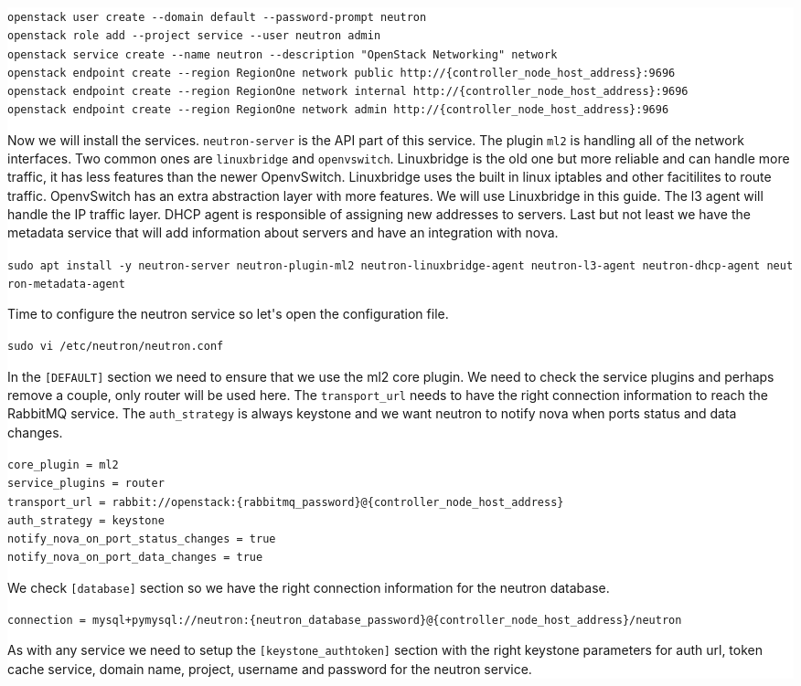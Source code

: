 ```
openstack user create --domain default --password-prompt neutron
openstack role add --project service --user neutron admin
openstack service create --name neutron --description "OpenStack Networking" network
openstack endpoint create --region RegionOne network public http://{controller_node_host_address}:9696
openstack endpoint create --region RegionOne network internal http://{controller_node_host_address}:9696
openstack endpoint create --region RegionOne network admin http://{controller_node_host_address}:9696
```

Now we will install the services.  `neutron-server`  is the API part of this service. The  plugin  `ml2`  is handling all of the network interfaces. Two common ones are  `linuxbridge`  and  `openvswitch`. Linuxbridge is the old one but more reliable and can handle more traffic, it has less features than the newer OpenvSwitch. Linuxbridge uses the built in linux iptables and other facitilites to route traffic. OpenvSwitch has an extra abstraction layer with more features. We will use Linuxbridge in this guide. The l3 agent will handle the IP traffic layer. DHCP agent is responsible of assigning new addresses to servers. Last but not least we have the metadata service that will add information about servers and have an integration with nova.

```
sudo apt install -y neutron-server neutron-plugin-ml2 neutron-linuxbridge-agent neutron-l3-agent neutron-dhcp-agent neutron-metadata-agent
```

Time to configure the neutron service so let's open the configuration file.

```
sudo vi /etc/neutron/neutron.conf
```

In the  `[DEFAULT]`  section we need to ensure that we use the ml2 core plugin. We need to check the service plugins and perhaps remove a couple, only router will be used here. The  `transport_url`  needs to have the right connection information to reach the RabbitMQ service. The  `auth_strategy`  is always keystone and we want neutron to notify nova when ports status and data changes.

```
core_plugin = ml2
service_plugins = router
transport_url = rabbit://openstack:{rabbitmq_password}@{controller_node_host_address}
auth_strategy = keystone
notify_nova_on_port_status_changes = true
notify_nova_on_port_data_changes = true
```

We check  `[database]`  section so we have the right connection information for the neutron database.

```
connection = mysql+pymysql://neutron:{neutron_database_password}@{controller_node_host_address}/neutron
```

As with any service we need to setup the  `[keystone_authtoken]`  section with the right keystone parameters for auth url, token cache service, domain name, project, username and password for the neutron service.
